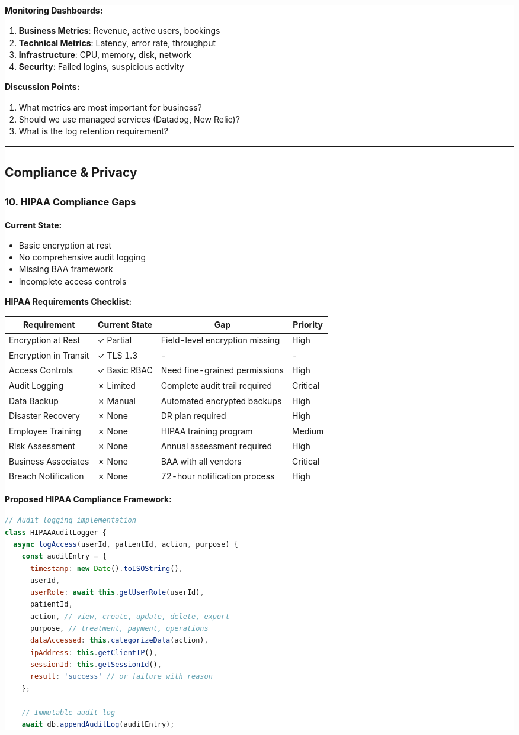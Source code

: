 **Monitoring Dashboards:**
1. **Business Metrics**: Revenue, active users, bookings
2. **Technical Metrics**: Latency, error rate, throughput
3. **Infrastructure**: CPU, memory, disk, network
4. **Security**: Failed logins, suspicious activity

**Discussion Points:**
1. What metrics are most important for business?
2. Should we use managed services (Datadog, New Relic)?
3. What is the log retention requirement?

---

## Compliance & Privacy

### 10. HIPAA Compliance Gaps

**Current State:**
- Basic encryption at rest
- No comprehensive audit logging
- Missing BAA framework
- Incomplete access controls

**HIPAA Requirements Checklist:**

| Requirement | Current State | Gap | Priority |
|------------|---------------|-----|----------|
| Encryption at Rest | ✓ Partial | Field-level encryption missing | High |
| Encryption in Transit | ✓ TLS 1.3 | - | - |
| Access Controls | ✓ Basic RBAC | Need fine-grained permissions | High |
| Audit Logging | ✗ Limited | Complete audit trail required | Critical |
| Data Backup | ✗ Manual | Automated encrypted backups | High |
| Disaster Recovery | ✗ None | DR plan required | High |
| Employee Training | ✗ None | HIPAA training program | Medium |
| Risk Assessment | ✗ None | Annual assessment required | High |
| Business Associates | ✗ None | BAA with all vendors | Critical |
| Breach Notification | ✗ None | 72-hour notification process | High |

**Proposed HIPAA Compliance Framework:**

```javascript
// Audit logging implementation
class HIPAAAuditLogger {
  async logAccess(userId, patientId, action, purpose) {
    const auditEntry = {
      timestamp: new Date().toISOString(),
      userId,
      userRole: await this.getUserRole(userId),
      patientId,
      action, // view, create, update, delete, export
      purpose, // treatment, payment, operations
      dataAccessed: this.categorizeData(action),
      ipAddress: this.getClientIP(),
      sessionId: this.getSessionId(),
      result: 'success' // or failure with reason
    };
    
    // Immutable audit log
    await db.appendAuditLog(auditEntry);
```